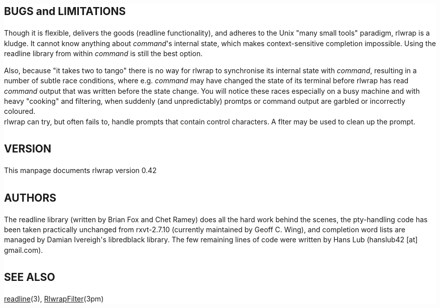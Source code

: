 ## BUGS and LIMITATIONS 

Though it is flexible, delivers the goods (readline functionality), and adheres to the Unix "many small tools" paradigm, rlwrap is a kludge. It cannot know anything about _command_'s internal state, which makes context-sensitive completion impossible. Using the readline library from within _command_ is still the best option. 

Also, because "it takes two to tango" there is no way for rlwrap to synchronise its internal state with _command_, resulting in a number of subtle race conditions, where e.g. _command_ may have changed the state of its terminal before rlwrap has read _command_ output that was written before the state change. You will notice these races especially on a busy machine and with heavy "cooking" and filtering, when suddenly (and unpredictably) promtps or command output are garbled or incorrectly coloured.   
   rlwrap can try, but often fails to, handle prompts that contain control characters. A flter may be used to clean up the prompt. 

## VERSION

This manpage documents rlwrap version 0.42

## AUTHORS

The readline library (written by Brian Fox and Chet Ramey) does all the hard work behind the scenes, the pty-handling code has been taken practically unchanged from rxvt-2.7.10 (currently maintained by Geoff C. Wing), and completion word lists are managed by Damian Ivereigh's libredblack library. The few remaining lines of code were written by Hans Lub (hanslub42 [at] gmail.com).

## SEE ALSO

[readline][2](3), [RlwrapFilter][1](3pm)

[1]: https://www.systutorials.com/docs/linux/man/3pm-RlwrapFilter/
[2]: https://www.systutorials.com/docs/linux/man/3-readline/
